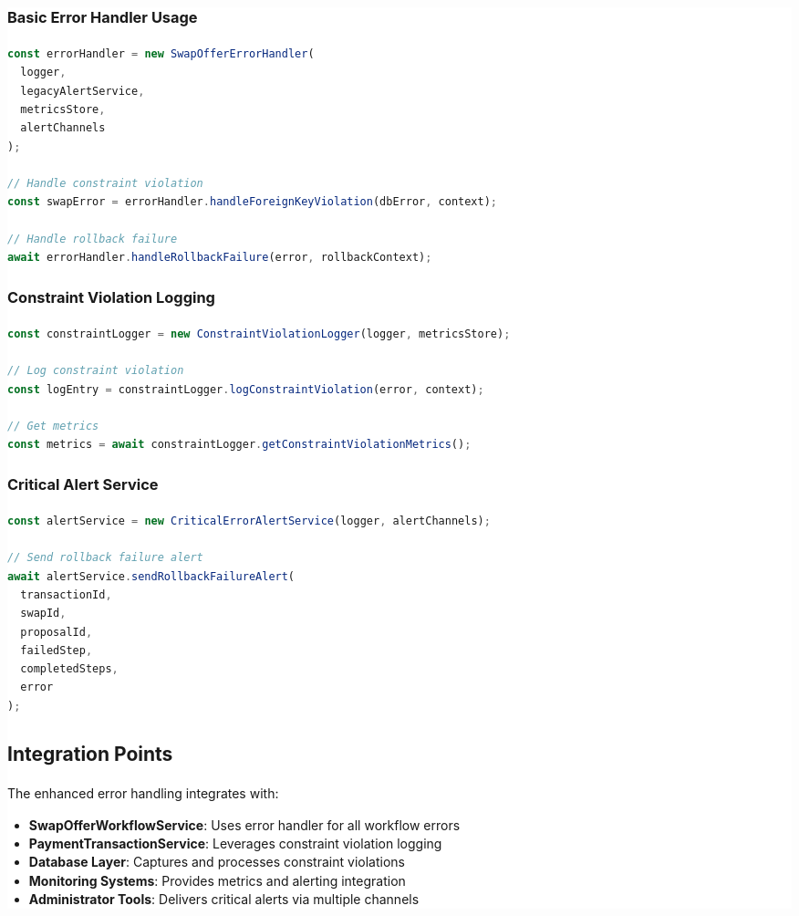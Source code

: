 ### Basic Error Handler Usage
```typescript
const errorHandler = new SwapOfferErrorHandler(
  logger, 
  legacyAlertService, 
  metricsStore, 
  alertChannels
);

// Handle constraint violation
const swapError = errorHandler.handleForeignKeyViolation(dbError, context);

// Handle rollback failure
await errorHandler.handleRollbackFailure(error, rollbackContext);
```

### Constraint Violation Logging
```typescript
const constraintLogger = new ConstraintViolationLogger(logger, metricsStore);

// Log constraint violation
const logEntry = constraintLogger.logConstraintViolation(error, context);

// Get metrics
const metrics = await constraintLogger.getConstraintViolationMetrics();
```

### Critical Alert Service
```typescript
const alertService = new CriticalErrorAlertService(logger, alertChannels);

// Send rollback failure alert
await alertService.sendRollbackFailureAlert(
  transactionId, 
  swapId, 
  proposalId, 
  failedStep, 
  completedSteps, 
  error
);
```

## Integration Points

The enhanced error handling integrates with:
- **SwapOfferWorkflowService**: Uses error handler for all workflow errors
- **PaymentTransactionService**: Leverages constraint violation logging
- **Database Layer**: Captures and processes constraint violations
- **Monitoring Systems**: Provides metrics and alerting integration
- **Administrator Tools**: Delivers critical alerts via multiple channels
